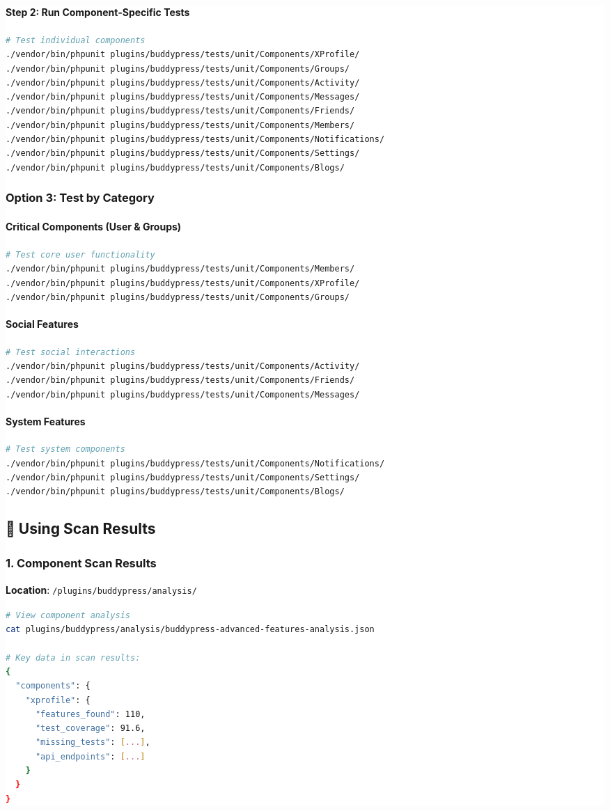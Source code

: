 #### Step 2: Run Component-Specific Tests
```bash
# Test individual components
./vendor/bin/phpunit plugins/buddypress/tests/unit/Components/XProfile/
./vendor/bin/phpunit plugins/buddypress/tests/unit/Components/Groups/
./vendor/bin/phpunit plugins/buddypress/tests/unit/Components/Activity/
./vendor/bin/phpunit plugins/buddypress/tests/unit/Components/Messages/
./vendor/bin/phpunit plugins/buddypress/tests/unit/Components/Friends/
./vendor/bin/phpunit plugins/buddypress/tests/unit/Components/Members/
./vendor/bin/phpunit plugins/buddypress/tests/unit/Components/Notifications/
./vendor/bin/phpunit plugins/buddypress/tests/unit/Components/Settings/
./vendor/bin/phpunit plugins/buddypress/tests/unit/Components/Blogs/
```

### Option 3: Test by Category

#### Critical Components (User & Groups)
```bash
# Test core user functionality
./vendor/bin/phpunit plugins/buddypress/tests/unit/Components/Members/
./vendor/bin/phpunit plugins/buddypress/tests/unit/Components/XProfile/
./vendor/bin/phpunit plugins/buddypress/tests/unit/Components/Groups/
```

#### Social Features
```bash
# Test social interactions
./vendor/bin/phpunit plugins/buddypress/tests/unit/Components/Activity/
./vendor/bin/phpunit plugins/buddypress/tests/unit/Components/Friends/
./vendor/bin/phpunit plugins/buddypress/tests/unit/Components/Messages/
```

#### System Features
```bash
# Test system components
./vendor/bin/phpunit plugins/buddypress/tests/unit/Components/Notifications/
./vendor/bin/phpunit plugins/buddypress/tests/unit/Components/Settings/
./vendor/bin/phpunit plugins/buddypress/tests/unit/Components/Blogs/
```

## 📁 Using Scan Results

### 1. Component Scan Results
**Location**: `/plugins/buddypress/analysis/`

```bash
# View component analysis
cat plugins/buddypress/analysis/buddypress-advanced-features-analysis.json

# Key data in scan results:
{
  "components": {
    "xprofile": {
      "features_found": 110,
      "test_coverage": 91.6,
      "missing_tests": [...],
      "api_endpoints": [...]
    }
  }
}
```
